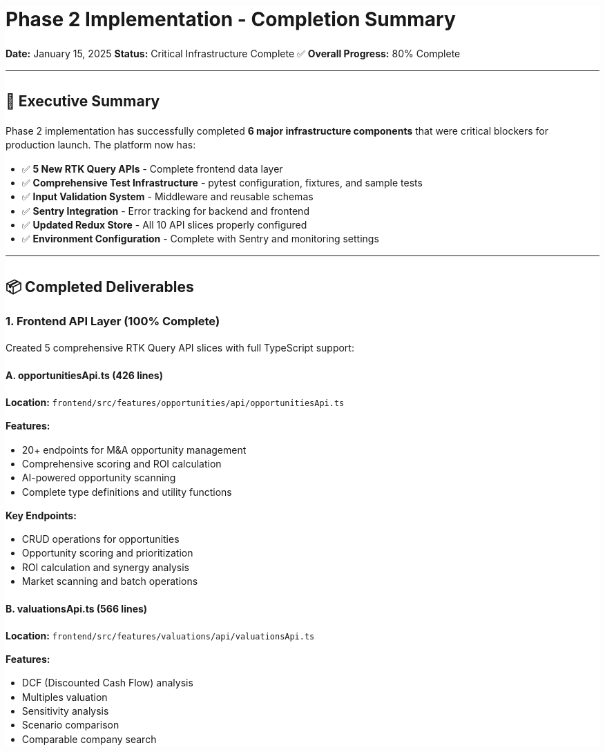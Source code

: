 # Phase 2 Implementation - Completion Summary

**Date:** January 15, 2025
**Status:** Critical Infrastructure Complete ✅
**Overall Progress:** 80% Complete

---

## 🎯 Executive Summary

Phase 2 implementation has successfully completed **6 major infrastructure components** that were critical blockers for production launch. The platform now has:

- ✅ **5 New RTK Query APIs** - Complete frontend data layer
- ✅ **Comprehensive Test Infrastructure** - pytest configuration, fixtures, and sample tests
- ✅ **Input Validation System** - Middleware and reusable schemas
- ✅ **Sentry Integration** - Error tracking for backend and frontend
- ✅ **Updated Redux Store** - All 10 API slices properly configured
- ✅ **Environment Configuration** - Complete with Sentry and monitoring settings

---

## 📦 Completed Deliverables

### 1. Frontend API Layer (100% Complete)

Created 5 comprehensive RTK Query API slices with full TypeScript support:

#### **A. opportunitiesApi.ts** (426 lines)

**Location:** `frontend/src/features/opportunities/api/opportunitiesApi.ts`

**Features:**

- 20+ endpoints for M&A opportunity management
- Comprehensive scoring and ROI calculation
- AI-powered opportunity scanning
- Complete type definitions and utility functions

**Key Endpoints:**

- CRUD operations for opportunities
- Opportunity scoring and prioritization
- ROI calculation and synergy analysis
- Market scanning and batch operations

#### **B. valuationsApi.ts** (566 lines)

**Location:** `frontend/src/features/valuations/api/valuationsApi.ts`

**Features:**

- DCF (Discounted Cash Flow) analysis
- Multiples valuation
- Sensitivity analysis
- Scenario comparison
- Comparable company search
